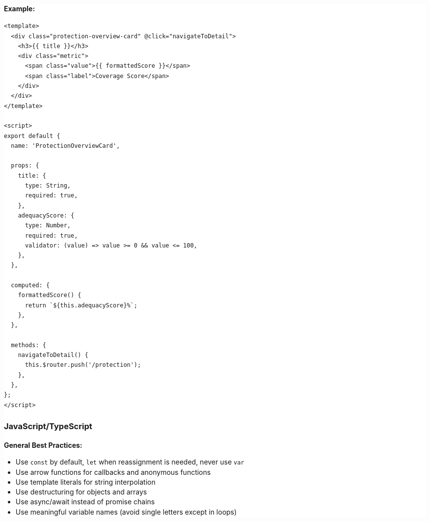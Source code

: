 **Example:**

```vue
<template>
  <div class="protection-overview-card" @click="navigateToDetail">
    <h3>{{ title }}</h3>
    <div class="metric">
      <span class="value">{{ formattedScore }}</span>
      <span class="label">Coverage Score</span>
    </div>
  </div>
</template>

<script>
export default {
  name: 'ProtectionOverviewCard',

  props: {
    title: {
      type: String,
      required: true,
    },
    adequacyScore: {
      type: Number,
      required: true,
      validator: (value) => value >= 0 && value <= 100,
    },
  },

  computed: {
    formattedScore() {
      return `${this.adequacyScore}%`;
    },
  },

  methods: {
    navigateToDetail() {
      this.$router.push('/protection');
    },
  },
};
</script>
```

### JavaScript/TypeScript

**General Best Practices:**

- Use `const` by default, `let` when reassignment is needed, never use `var`
- Use arrow functions for callbacks and anonymous functions
- Use template literals for string interpolation
- Use destructuring for objects and arrays
- Use async/await instead of promise chains
- Use meaningful variable names (avoid single letters except in loops)
